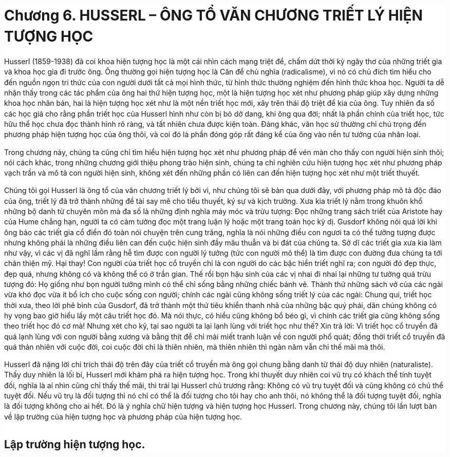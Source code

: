 # Chương 6. HUSSERL – ÔNG TỔ VĂN CHƯƠNG TRIẾT LÝ HIỆN TƯỢNG HỌC

Husserl (1859-1938) đã coi khoa hiện tượng học là một cái nhìn cách mạng triệt để, chấm dứt thời kỳ ngây thơ của những triết gia và khoa học gia đi trước ông. Ông thường gọi hiện tượng học là Căn để chủ nghĩa (radicalisme), vì nó có chủ đích tìm hiểu cho đến nguồn ngọn tri thức của con người dưới tất cả mọi hình thức, từ hình thức thường nghiệm đến hình thức khoa học. Người ta dễ nhận thấy trong các tác phẩm của ông hai thứ hiện tượng học, một là hiện tượng học xét như phương pháp giúp xây dựng những khoa học nhân bản, hai là hiện tượng học xét như là một nền triết học mới, xây trên thái độ triệt để kia của ông. Tuy nhiên đa số các học giả cho rằng phần triết học của Husserl hình như còn bị bỏ dở dang, khi ông qua đời; nhất là phần chính của triết học, tức hữu thể học chưa đọc thành hình rõ ràng, và tất nhiên chưa được kiện toàn. Đàng khác, văn học sử thường chỉ chú trọng đến phương pháp hiện tượng học của ông thôi, và coi đó là phần đóng góp rất đáng kể của ông vào nền tư tưởng của nhân loại.

Trong chương này, chúng ta cũng chỉ tìm hiểu hiện tượng học xét như phương pháp để vén màn cho thấy con người hiện sinh thôi; nói cách khác, trong những chương giới thiệu phong trào hiện sinh, chúng ta chỉ nghiên cứu hiện tượng học xét như phương pháp vạch trần và mô tả con người hiện sinh, không xét đến những phần có liên can đến hiện tượng học xét như một triết thuyết.

Chúng tôi gọi Husserl là ông tổ của văn chương triết lý bởi vì, như chúng tôi sẽ bàn qua dưới đây, với phương pháp mô tả độc đáo của ông, triết lý đã trở thành những đề tài say mê cho tiểu thuyết, ký sự và kịch trường. Xưa kia triết lý nằm trong khuôn khổ những bộ danh từ chuyên môn mà đa số là những định nghĩa máy móc và trừu tượng: Đọc những trang sách triết của Aristote hay của Hume chẳng hạn, người ta có cảm tưởng đọc một trang luận lý hoặc một trang toán học kỳ dị. Gusdorf không nói quá lời khi ông bảo các triết gia cổ điển đó toàn nói chuyện trên cung trăng, nghĩa là nói những điều con ngươi ta có thể tưởng tượng được nhưng không phải là những điều liên can đến cuộc hiện sinh đầy mâu thuẫn và bi đát của chúng ta. Sở dĩ các triết gia xưa kia làm như vậy, vì các vị đã nghĩ lầm rằng hễ tìm được con người lý tưởng (tức con người mô thể) là tìm được con đường đưa chúng ta tới chân thiện mỹ. Hại thay! Con người của triết học cổ truyền chỉ là con người do các bậc hiền triết nghĩ ra; con người đó đẹp thực, đẹp quá, nhưng không có và không thể có ở trần gian. Thế rồi bọn hậu sinh của các vị nhai đi nhai lại những tư tưởng quá trừu tượng đó: Họ giống như bọn người tưởng mình có thể chỉ sống bằng những chiếc bánh vẽ. Thành thử những sách vở của các ngài vừa khó đọc vừa ít bổ ích cho cuộc sống con người; chính các ngài cũng không sống triết lý của các ngài: Chung qui, triết học thời xưa, theo lời phê bình của Gusdorf, đã trở thành một thứ tiêu khiển thanh nhã của những bậc quý phái, dân chúng không có hy vọng bao giờ hiểu lấy một câu triết học đó. Mà nói thực, có hiểu cũng không bổ béo gì, vì chính các triết gia cũng không sống theo triết học đó cơ mà! Nhưng xét cho kỹ, tại sao người ta lại lạnh lùng với triết học như thế? Xin trả lời: Vì triết học cổ truyền đã quá lạnh lùng với con người bằng xương và bằng thịt để chỉ mải miết tranh luận về con người phổ quát; đồng thời triết cổ truyền đã quá thản nhiên với cuộc đời, coi cuộc đời chỉ là thiên nhiên, mà thiên nhiên thì ngàn năm vẫn chỉ thế mãi mà thôi.

Husserl đã nặng lời chỉ trích thái độ trên đây của triết cổ truyền mà ông gọi chung bằng danh từ thái độ duy nhiên (naturaliste). Thấy duy nhiên là lối bí, Husserl mới khám phá ra hiện tượng học. Trong khi thuyết duy nhiên coi vũ trụ có khách thể tính tuyệt đối, nghĩa là ai nhìn cũng chỉ thấy thế mãi, thì trái lại Husserl chủ trương rằng: Không có vũ trụ tuyệt đối và cũng không có chủ thể tuyệt đối. Nếu vũ trụ là đối tượng thì nó chỉ có thể là đối tượng cho tôi hay cho anh thôi, nó không thể là đối tượng tuyệt đối, nghĩa là đối tượng không cho ai hết. Đó là ý nghĩa chữ hiện tượng và hiện tượng học Husserl. Trong chương này, chúng tôi lần lượt bàn về lập trường của hiện tượng học và phương pháp của hiện tượng học.

## Lập trường hiện tượng học.
